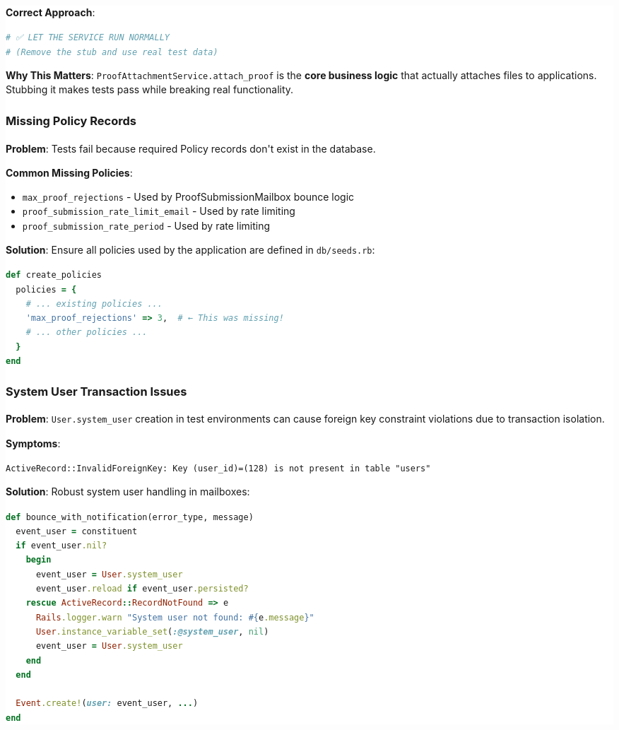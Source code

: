 **Correct Approach**:
```ruby
# ✅ LET THE SERVICE RUN NORMALLY
# (Remove the stub and use real test data)
```

**Why This Matters**: `ProofAttachmentService.attach_proof` is the **core business logic** that actually attaches files to applications. Stubbing it makes tests pass while breaking real functionality.

### Missing Policy Records

**Problem**: Tests fail because required Policy records don't exist in the database.

**Common Missing Policies**:
- `max_proof_rejections` - Used by ProofSubmissionMailbox bounce logic
- `proof_submission_rate_limit_email` - Used by rate limiting
- `proof_submission_rate_period` - Used by rate limiting

**Solution**: Ensure all policies used by the application are defined in `db/seeds.rb`:

```ruby
def create_policies
  policies = {
    # ... existing policies ...
    'max_proof_rejections' => 3,  # ← This was missing!
    # ... other policies ...
  }
end
```

### System User Transaction Issues

**Problem**: `User.system_user` creation in test environments can cause foreign key constraint violations due to transaction isolation.

**Symptoms**:
```
ActiveRecord::InvalidForeignKey: Key (user_id)=(128) is not present in table "users"
```

**Solution**: Robust system user handling in mailboxes:

```ruby
def bounce_with_notification(error_type, message)
  event_user = constituent
  if event_user.nil?
    begin
      event_user = User.system_user
      event_user.reload if event_user.persisted?
    rescue ActiveRecord::RecordNotFound => e
      Rails.logger.warn "System user not found: #{e.message}"
      User.instance_variable_set(:@system_user, nil)
      event_user = User.system_user
    end
  end
  
  Event.create!(user: event_user, ...)
end
```
